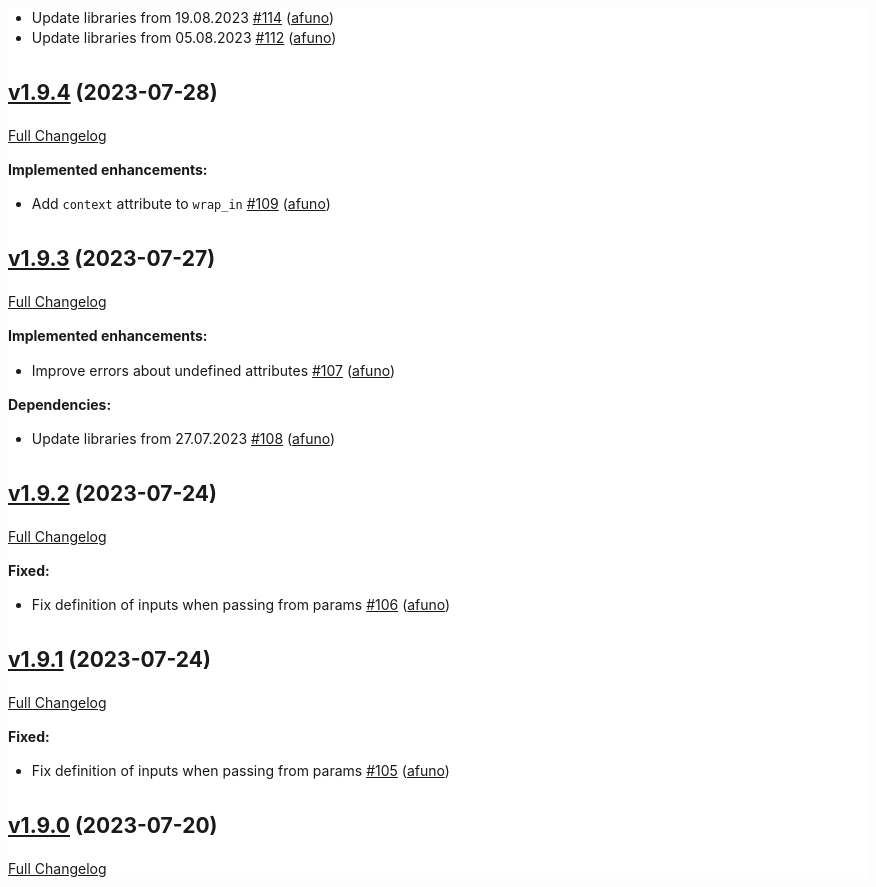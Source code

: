 - Update libraries from 19.08.2023 [\#114](https://github.com/servactory/servactory/pull/114) ([afuno](https://github.com/afuno))
- Update libraries from 05.08.2023 [\#112](https://github.com/servactory/servactory/pull/112) ([afuno](https://github.com/afuno))

## [v1.9.4](https://github.com/servactory/servactory/tree/v1.9.4) (2023-07-28)

[Full Changelog](https://github.com/servactory/servactory/compare/v1.9.3...v1.9.4)

**Implemented enhancements:**

- Add `context` attribute to `wrap_in` [\#109](https://github.com/servactory/servactory/pull/109) ([afuno](https://github.com/afuno))

## [v1.9.3](https://github.com/servactory/servactory/tree/v1.9.3) (2023-07-27)

[Full Changelog](https://github.com/servactory/servactory/compare/v1.9.2...v1.9.3)

**Implemented enhancements:**

- Improve errors about undefined attributes [\#107](https://github.com/servactory/servactory/pull/107) ([afuno](https://github.com/afuno))

**Dependencies:**

- Update libraries from 27.07.2023 [\#108](https://github.com/servactory/servactory/pull/108) ([afuno](https://github.com/afuno))

## [v1.9.2](https://github.com/servactory/servactory/tree/v1.9.2) (2023-07-24)

[Full Changelog](https://github.com/servactory/servactory/compare/v1.9.1...v1.9.2)

**Fixed:**

- Fix definition of inputs when passing from params [\#106](https://github.com/servactory/servactory/pull/106) ([afuno](https://github.com/afuno))

## [v1.9.1](https://github.com/servactory/servactory/tree/v1.9.1) (2023-07-24)

[Full Changelog](https://github.com/servactory/servactory/compare/v1.9.0...v1.9.1)

**Fixed:**

- Fix definition of inputs when passing from params [\#105](https://github.com/servactory/servactory/pull/105) ([afuno](https://github.com/afuno))

## [v1.9.0](https://github.com/servactory/servactory/tree/v1.9.0) (2023-07-20)

[Full Changelog](https://github.com/servactory/servactory/compare/v1.8.8...v1.9.0)

